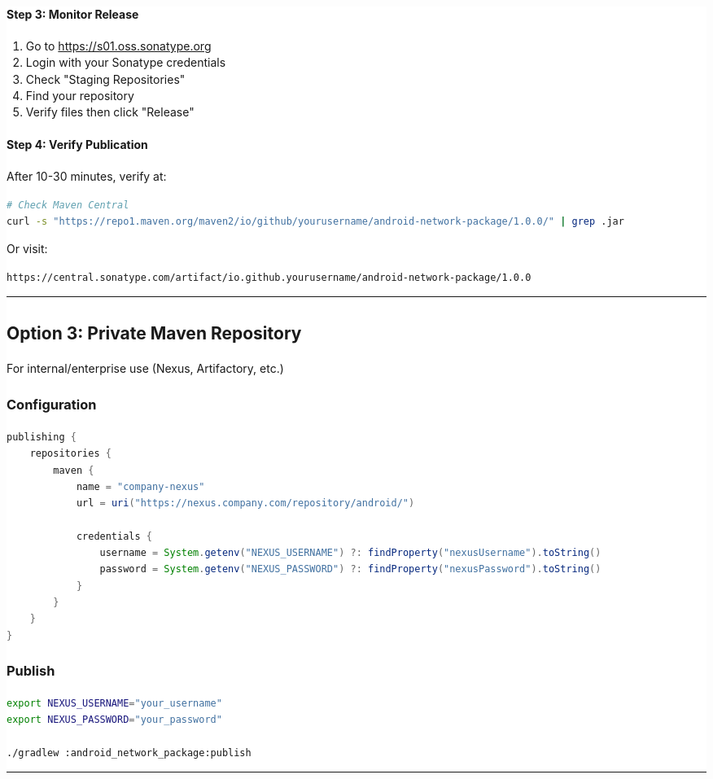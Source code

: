 #### Step 3: Monitor Release

1. Go to https://s01.oss.sonatype.org
2. Login with your Sonatype credentials
3. Check "Staging Repositories"
4. Find your repository
5. Verify files then click "Release"

#### Step 4: Verify Publication

After 10-30 minutes, verify at:

```bash
# Check Maven Central
curl -s "https://repo1.maven.org/maven2/io/github/yourusername/android-network-package/1.0.0/" | grep .jar
```

Or visit:
```
https://central.sonatype.com/artifact/io.github.yourusername/android-network-package/1.0.0
```

---

## Option 3: Private Maven Repository

For internal/enterprise use (Nexus, Artifactory, etc.)

### Configuration

```gradle
publishing {
    repositories {
        maven {
            name = "company-nexus"
            url = uri("https://nexus.company.com/repository/android/")
            
            credentials {
                username = System.getenv("NEXUS_USERNAME") ?: findProperty("nexusUsername").toString()
                password = System.getenv("NEXUS_PASSWORD") ?: findProperty("nexusPassword").toString()
            }
        }
    }
}
```

### Publish

```bash
export NEXUS_USERNAME="your_username"
export NEXUS_PASSWORD="your_password"

./gradlew :android_network_package:publish
```

---